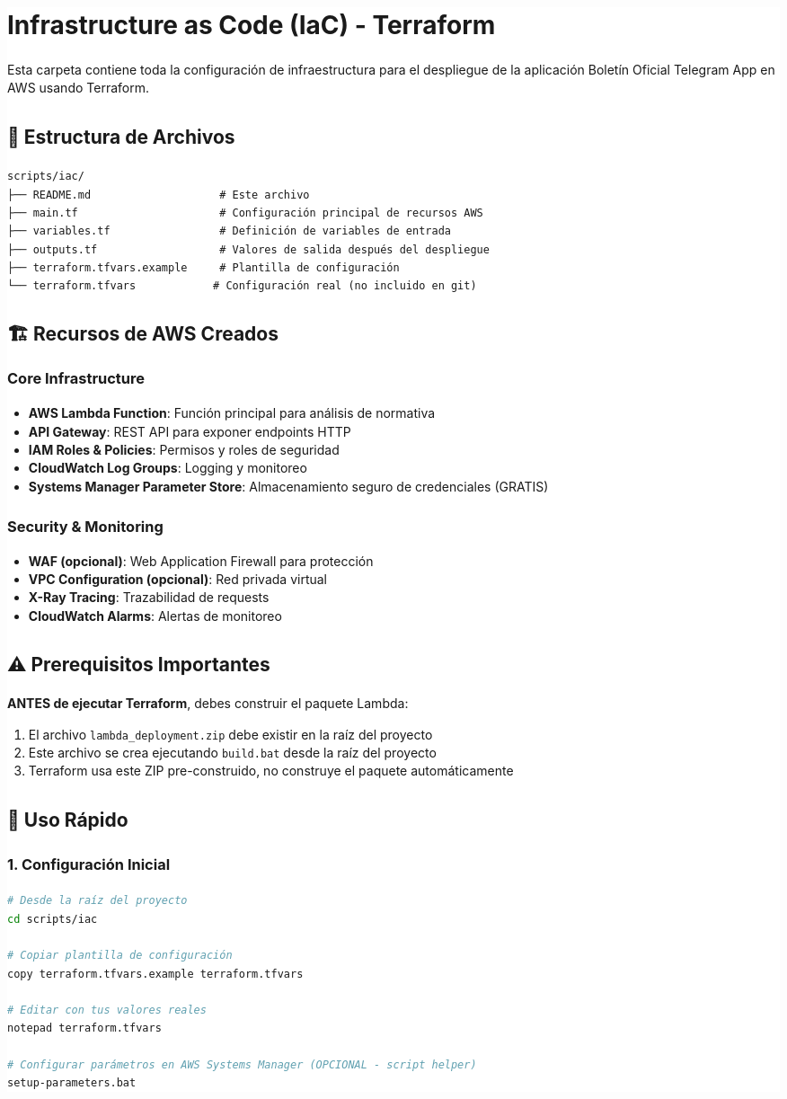 # Infrastructure as Code (IaC) - Terraform

Esta carpeta contiene toda la configuración de infraestructura para el despliegue de la aplicación Boletín Oficial Telegram App en AWS usando Terraform.

## 📁 Estructura de Archivos

```
scripts/iac/
├── README.md                    # Este archivo
├── main.tf                      # Configuración principal de recursos AWS
├── variables.tf                 # Definición de variables de entrada
├── outputs.tf                   # Valores de salida después del despliegue
├── terraform.tfvars.example     # Plantilla de configuración
└── terraform.tfvars            # Configuración real (no incluido en git)
```

## 🏗️ Recursos de AWS Creados

### Core Infrastructure
- **AWS Lambda Function**: Función principal para análisis de normativa
- **API Gateway**: REST API para exponer endpoints HTTP
- **IAM Roles & Policies**: Permisos y roles de seguridad
- **CloudWatch Log Groups**: Logging y monitoreo
- **Systems Manager Parameter Store**: Almacenamiento seguro de credenciales (GRATIS)

### Security & Monitoring
- **WAF (opcional)**: Web Application Firewall para protección
- **VPC Configuration (opcional)**: Red privada virtual
- **X-Ray Tracing**: Trazabilidad de requests
- **CloudWatch Alarms**: Alertas de monitoreo

## ⚠️ Prerequisitos Importantes

**ANTES de ejecutar Terraform**, debes construir el paquete Lambda:

1. El archivo `lambda_deployment.zip` debe existir en la raíz del proyecto
2. Este archivo se crea ejecutando `build.bat` desde la raíz del proyecto
3. Terraform usa este ZIP pre-construido, no construye el paquete automáticamente

## 🚀 Uso Rápido

### 1. Configuración Inicial

```bash
# Desde la raíz del proyecto
cd scripts/iac

# Copiar plantilla de configuración
copy terraform.tfvars.example terraform.tfvars

# Editar con tus valores reales
notepad terraform.tfvars

# Configurar parámetros en AWS Systems Manager (OPCIONAL - script helper)
setup-parameters.bat
```
